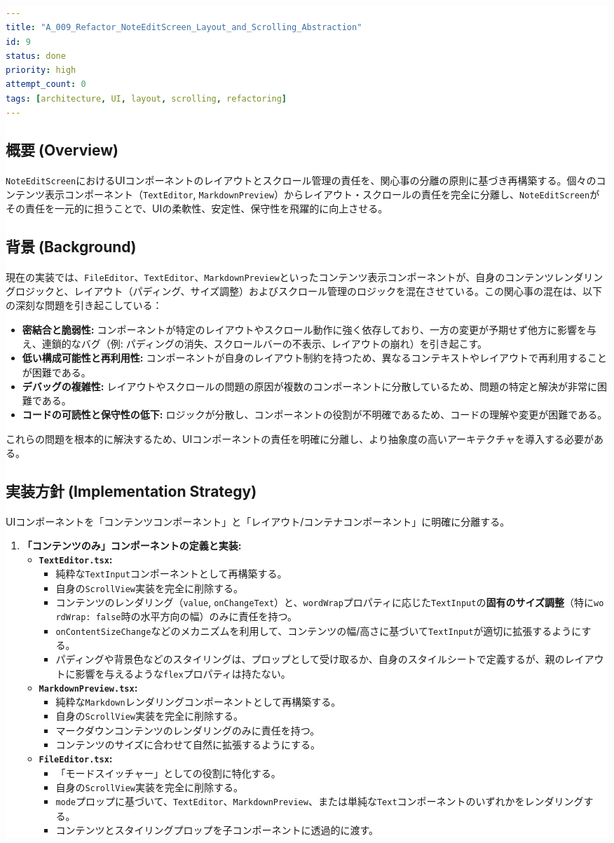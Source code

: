```yaml
---
title: "A_009_Refactor_NoteEditScreen_Layout_and_Scrolling_Abstraction"
id: 9
status: done
priority: high
attempt_count: 0
tags: [architecture, UI, layout, scrolling, refactoring]
---
```


## 概要 (Overview)

`NoteEditScreen`におけるUIコンポーネントのレイアウトとスクロール管理の責任を、関心事の分離の原則に基づき再構築する。個々のコンテンツ表示コンポーネント（`TextEditor`, `MarkdownPreview`）からレイアウト・スクロールの責任を完全に分離し、`NoteEditScreen`がその責任を一元的に担うことで、UIの柔軟性、安定性、保守性を飛躍的に向上させる。

## 背景 (Background)

現在の実装では、`FileEditor`、`TextEditor`、`MarkdownPreview`といったコンテンツ表示コンポーネントが、自身のコンテンツレンダリングロジックと、レイアウト（パディング、サイズ調整）およびスクロール管理のロジックを混在させている。この関心事の混在は、以下の深刻な問題を引き起こしている：

-   **密結合と脆弱性:** コンポーネントが特定のレイアウトやスクロール動作に強く依存しており、一方の変更が予期せず他方に影響を与え、連鎖的なバグ（例: パディングの消失、スクロールバーの不表示、レイアウトの崩れ）を引き起こす。
-   **低い構成可能性と再利用性:** コンポーネントが自身のレイアウト制約を持つため、異なるコンテキストやレイアウトで再利用することが困難である。
-   **デバッグの複雑性:** レイアウトやスクロールの問題の原因が複数のコンポーネントに分散しているため、問題の特定と解決が非常に困難である。
-   **コードの可読性と保守性の低下:** ロジックが分散し、コンポーネントの役割が不明確であるため、コードの理解や変更が困難である。

これらの問題を根本的に解決するため、UIコンポーネントの責任を明確に分離し、より抽象度の高いアーキテクチャを導入する必要がある。

## 実装方針 (Implementation Strategy)

UIコンポーネントを「コンテンツコンポーネント」と「レイアウト/コンテナコンポーネント」に明確に分離する。

1.  **「コンテンツのみ」コンポーネントの定義と実装:**
    *   **`TextEditor.tsx`:**
        *   純粋な`TextInput`コンポーネントとして再構築する。
        *   自身の`ScrollView`実装を完全に削除する。
        *   コンテンツのレンダリング（`value`, `onChangeText`）と、`wordWrap`プロパティに応じた`TextInput`の**固有のサイズ調整**（特に`wordWrap: false`時の水平方向の幅）のみに責任を持つ。
        *   `onContentSizeChange`などのメカニズムを利用して、コンテンツの幅/高さに基づいて`TextInput`が適切に拡張するようにする。
        *   パディングや背景色などのスタイリングは、プロップとして受け取るか、自身のスタイルシートで定義するが、親のレイアウトに影響を与えるような`flex`プロパティは持たない。
    *   **`MarkdownPreview.tsx`:**
        *   純粋な`Markdown`レンダリングコンポーネントとして再構築する。
        *   自身の`ScrollView`実装を完全に削除する。
        *   マークダウンコンテンツのレンダリングのみに責任を持つ。
        *   コンテンツのサイズに合わせて自然に拡張するようにする。
    *   **`FileEditor.tsx`:**
        *   「モードスイッチャー」としての役割に特化する。
        *   自身の`ScrollView`実装を完全に削除する。
        *   `mode`プロップに基づいて、`TextEditor`、`MarkdownPreview`、または単純な`Text`コンポーネントのいずれかをレンダリングする。
        *   コンテンツとスタイリングプロップを子コンポーネントに透過的に渡す。
